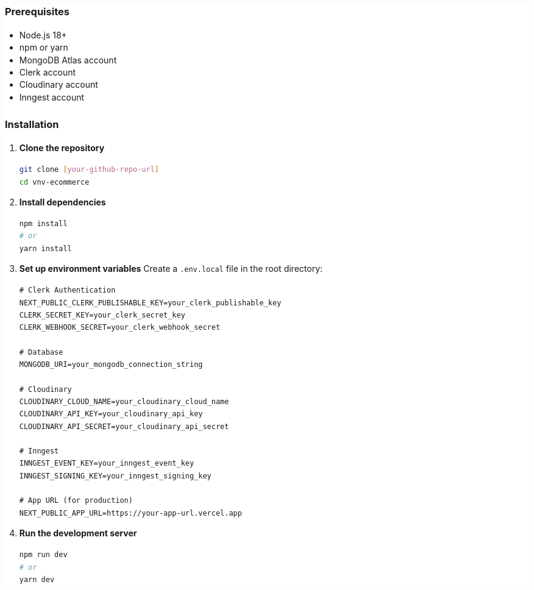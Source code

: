 ### Prerequisites
- Node.js 18+ 
- npm or yarn
- MongoDB Atlas account
- Clerk account
- Cloudinary account
- Inngest account

### Installation

1. **Clone the repository**
   ```bash
   git clone [your-github-repo-url]
   cd vnv-ecommerce
   ```

2. **Install dependencies**
   ```bash
   npm install
   # or
   yarn install
   ```

3. **Set up environment variables**
   Create a `.env.local` file in the root directory:
   ```env
   # Clerk Authentication
   NEXT_PUBLIC_CLERK_PUBLISHABLE_KEY=your_clerk_publishable_key
   CLERK_SECRET_KEY=your_clerk_secret_key
   CLERK_WEBHOOK_SECRET=your_clerk_webhook_secret

   # Database
   MONGODB_URI=your_mongodb_connection_string

   # Cloudinary
   CLOUDINARY_CLOUD_NAME=your_cloudinary_cloud_name
   CLOUDINARY_API_KEY=your_cloudinary_api_key
   CLOUDINARY_API_SECRET=your_cloudinary_api_secret

   # Inngest
   INNGEST_EVENT_KEY=your_inngest_event_key
   INNGEST_SIGNING_KEY=your_inngest_signing_key

   # App URL (for production)
   NEXT_PUBLIC_APP_URL=https://your-app-url.vercel.app
   ```

4. **Run the development server**
   ```bash
   npm run dev
   # or
   yarn dev
   ```
